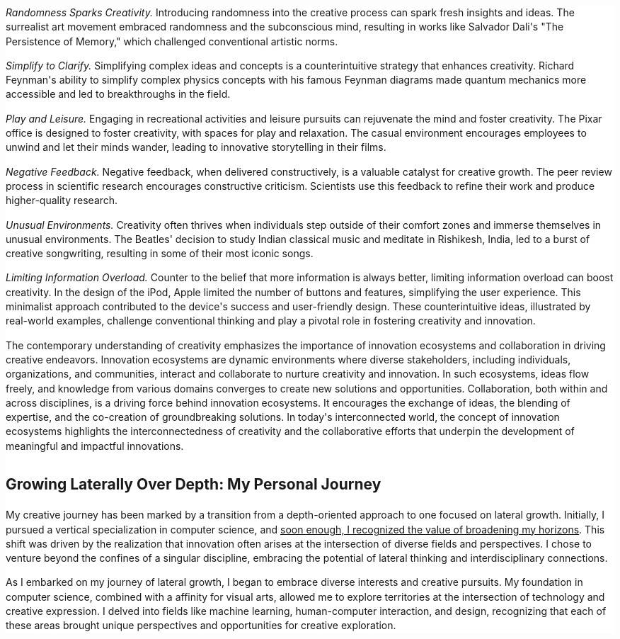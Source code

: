 _Randomness Sparks Creativity._ Introducing randomness into the creative process can spark fresh insights and ideas. The surrealist art movement embraced randomness and the subconscious mind, resulting in works like Salvador Dali's "The Persistence of Memory," which challenged conventional artistic norms.

_Simplify to Clarify._ Simplifying complex ideas and concepts is a counterintuitive strategy that enhances creativity. Richard Feynman's ability to simplify complex physics concepts with his famous Feynman diagrams made quantum mechanics more accessible and led to breakthroughs in the field.

_Play and Leisure._ Engaging in recreational activities and leisure pursuits can rejuvenate the mind and foster creativity. The Pixar office is designed to foster creativity, with spaces for play and relaxation. The casual environment encourages employees to unwind and let their minds wander, leading to innovative storytelling in their films.

_Negative Feedback._ Negative feedback, when delivered constructively, is a valuable catalyst for creative growth. The peer review process in scientific research encourages constructive criticism. Scientists use this feedback to refine their work and produce higher-quality research.

_Unusual Environments._ Creativity often thrives when individuals step outside of their comfort zones and immerse themselves in unusual environments. The Beatles' decision to study Indian classical music and meditate in Rishikesh, India, led to a burst of creative songwriting, resulting in some of their most iconic songs.

_Limiting Information Overload._ Counter to the belief that more information is always better, limiting information overload can boost creativity. In the design of the iPod, Apple limited the number of buttons and features, simplifying the user experience. This minimalist approach contributed to the device's success and user-friendly design. These counterintuitive ideas, illustrated by real-world examples, challenge conventional thinking and play a pivotal role in fostering creativity and innovation.

The contemporary understanding of creativity emphasizes the importance of innovation ecosystems and collaboration in driving creative endeavors. Innovation ecosystems are dynamic environments where diverse stakeholders, including individuals, organizations, and communities, interact and collaborate to nurture creativity and innovation. In such ecosystems, ideas flow freely, and knowledge from various domains converges to create new solutions and opportunities. Collaboration, both within and across disciplines, is a driving force behind innovation ecosystems. It encourages the exchange of ideas, the blending of expertise, and the co-creation of groundbreaking solutions. In today's interconnected world, the concept of innovation ecosystems highlights the interconnectedness of creativity and the collaborative efforts that underpin the development of meaningful and impactful innovations.

## Growing Laterally Over Depth: My Personal Journey
My creative journey has been marked by a transition from a depth-oriented approach to one focused on lateral growth. Initially, I pursued a vertical specialization in computer science, and [soon enough, I recognized the value of broadening my horizons](/notebook/preparing-a-transition/). This shift was driven by the realization that innovation often arises at the intersection of diverse fields and perspectives. I chose to venture beyond the confines of a singular discipline, embracing the potential of lateral thinking and interdisciplinary connections.

As I embarked on my journey of lateral growth, I began to embrace diverse interests and creative pursuits. My foundation in computer science, combined with a affinity for visual arts, allowed me to explore territories at the intersection of technology and creative expression. I delved into fields like machine learning, human-computer interaction, and design, recognizing that each of these areas brought unique perspectives and opportunities for creative exploration.
